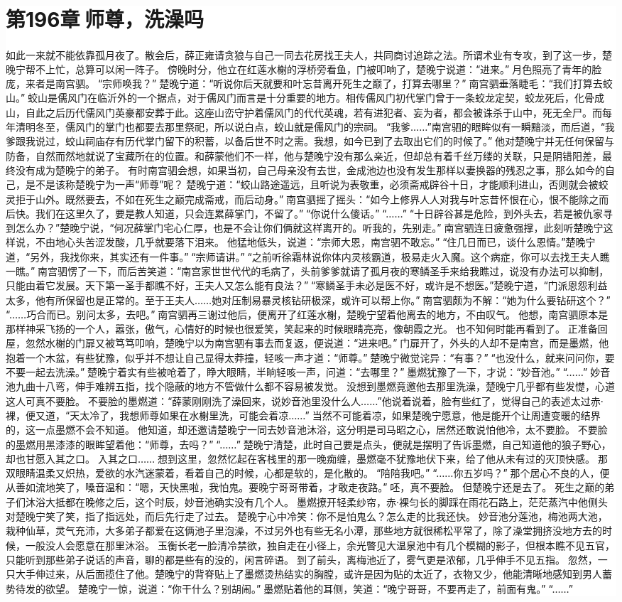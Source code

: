 # 第196章 师尊，洗澡吗
如此一来就不能依靠孤月夜了。散会后，薛正雍请贪狼与自己一同去花房找王夫人，共同商讨追踪之法。所谓术业有专攻，到了这一步，楚晚宁帮不上忙，总算可以闲一阵子。
傍晚时分，他立在红莲水榭的浮桥旁看鱼，门被叩响了，楚晚宁说道：“进来。”
月色照亮了青年的脸庞，来者是南宫驷。
“宗师唤我？”
楚晚宁道：“听说你后天就要和叶忘昔离开死生之巅了，打算去哪里？”
南宫驷垂落睫毛：“我们打算去蛟山。”
蛟山是儒风门在临沂外的一个据点，对于儒风门而言是十分重要的地方。相传儒风门初代掌门曾于一条蛟龙定契，蛟龙死后，化骨成山，自此之后历代儒风门英豪都安葬于此。这座山峦守护着儒风门的代代英魂，若有进犯者、妄为者，都会被诛杀于山中，死无全尸。而每年清明冬至，儒风门的掌门也都要去那里祭祀，所以说白点，蛟山就是儒风门的宗祠。
“我爹……”南宫驷的眼眸似有一瞬黯淡，而后道，“我爹跟我说过，蛟山祠庙存有历代掌门留下的积蓄，以备后世不时之需。我想，如今已到了去取出它们的时候了。”
他对楚晚宁并无任何保留与防备，自然而然地就说了宝藏所在的位置。和薛蒙他们不一样，他与楚晚宁没有那么亲近，但却总有着千丝万缕的关联，只是阴错阳差，最终没有成为楚晚宁的弟子。
有时南宫驷会想，如果当初，自己母亲没有去世，金成池边也没有发生那样以妻换器的残忍之事，那么如今的自己，是不是该称楚晚宁为一声“师尊”呢？
楚晚宁道：“蛟山路途遥远，且听说为表敬重，必须斋戒辟谷十日，才能顺利进山，否则就会被蛟灵拒于山外。既然要去，不如在死生之巅完成斋戒，而后动身。”
南宫驷摇了摇头：“如今上修界人人对我与叶忘昔怀恨在心，恨不能除之而后快。我们在这里久了，要是教人知道，只会连累薛掌门，不留了。”
“你说什么傻话。”
“……”
“十日辟谷甚是危险，到外头去，若是被仇家寻到怎么办？”楚晚宁说，“何况薛掌门宅心仁厚，也是不会让你们俩就这样离开的。听我的，先别走。”
南宫驷连日疲惫强撑，此刻听楚晚宁这样说，不由地心头苦涩发酸，几乎就要落下泪来。
他猛地低头，说道：“宗师大恩，南宫驷不敢忘。”
“住几日而已，谈什么恩情。”楚晚宁道，“另外，我找你来，其实还有一件事。”
“宗师请讲。”
“之前听徐霜林说你体内灵核霸道，极易走火入魔。这个病症，你可以去找王夫人瞧一瞧。”
南宫驷愣了一下，而后苦笑道：“南宫家世世代代的毛病了，头前爹爹就请了孤月夜的寒鳞圣手来给我瞧过，说没有办法可以抑制，只能由着它发展。天下第一圣手都瞧不好，王夫人又怎么能有良法？”
“寒鳞圣手未必是医不好，或许是不想医。”楚晚宁道，“门派恩怨利益太多，他有所保留也是正常的。至于王夫人……她对压制易暴灵核钻研极深，或许可以帮上你。”
南宫驷颇为不解：“她为什么要钻研这个？”
“……巧合而已。别问太多，去吧。”
南宫驷再三谢过他后，便离开了红莲水榭，楚晚宁望着他离去的地方，不由叹气。
他想，南宫驷原本是那样神采飞扬的一个人，嚣张，傲气，心情好的时候也很爱笑，笑起来的时候眼睛亮亮，像朝霞之光。
也不知何时能再看到了。
正准备回屋，忽然水榭的门扉又被笃笃叩响，楚晚宁以为南宫驷有事去而复返，便说道：“进来吧。”
门扉开了，外头的人却不是南宫，而是墨燃，他抱着一个木盆，有些犹豫，似乎并不想让自己显得太莽撞，轻咳一声才道：“师尊。”
楚晚宁微觉诧异：“有事？”
“也没什么，就来问问你，要不要一起去洗澡。”
楚晚宁着实有些被呛着了，睁大眼睛，半晌轻咳一声，问道：“去哪里？”
墨燃犹豫了一下，才说：“妙音池。”
“……”
妙音池九曲十八弯，伸手难辨五指，找个隐蔽的地方不管做什么都不容易被发觉。
没想到墨燃竟邀他去那里洗澡，楚晚宁几乎都有些发憷，心道这人可真不要脸。
不要脸的墨燃道：“薛蒙刚刚洗了澡回来，说妙音池里没什么人……”他说着说着，脸有些红了，觉得自己的表述太过赤·裸，便又道，“天太冷了，我想师尊如果在水榭里洗，可能会着凉……”
当然不可能着凉，如果楚晚宁愿意，他是能开个让周遭变暖的结界的，这一点墨燃不会不知道。
他知道，却还邀请楚晚宁一同去妙音池沐浴，这分明是司马昭之心，居然还敢说怕他冷，太不要脸。
不要脸的墨燃用黑漆漆的眼眸望着他：“师尊，去吗？”
“……”
楚晚宁清楚，此时自己要是点头，便就是摆明了告诉墨燃，自己知道他的狼子野心，却也甘愿入其之口。
入其之口……
想到这里，忽然忆起在客栈里的那一晚痴缠，墨燃毫不犹豫地伏下来，给了他从未有过的灭顶快感。
那双眼睛温柔又炽热，爱欲的水汽迷蒙着，看着自己的时候，心都是软的，是化散的。
“陪陪我吧。”
“……你五岁吗？”
那个居心不良的人，便从善如流地笑了，嗓音温和：“嗯，天快黑啦，我怕鬼。要晚宁哥哥带着，才敢走夜路。”
呸，真不要脸。
但楚晚宁还是去了。
死生之巅的弟子们沐浴大抵都在晚修之后，这个时辰，妙音池确实没有几个人。
墨燃撩开轻柔纱帘，赤·裸匀长的脚踩在雨花石路上，茫茫蒸汽中他侧头对楚晚宁笑了笑，指了指远处，而后先行走了过去。
楚晚宁心中冷笑：你不是怕鬼么？怎么走的比我还快。
妙音池分莲池，梅池两大池，栽种仙草，灵气充沛，大多弟子都爱在这俩池子里泡澡，不过另外也有些无名小潭，那些地方就很稀松平常了，除了澡堂拥挤没地方去的时候，一般没人会愿意在那里沐浴。
玉衡长老一脸清冷禁欲，独自走在小径上，余光瞥见大温泉池中有几个模糊的影子，但根本瞧不见五官，只能听到那些弟子说话的声音，聊的都是些有的没的，闲言碎语。
到了前头，离梅池近了，雾气更是浓郁，几乎伸手不见五指。
忽然，一只大手伸过来，从后面揽住了他。楚晚宁的背脊贴上了墨燃烫热结实的胸膛，或许是因为贴的太近了，衣物又少，他能清晰地感知到男人蓄势待发的欲望。
楚晚宁一惊，说道：“你干什么？别胡闹。”
墨燃贴着他的耳侧，笑道：“晚宁哥哥，不要再走了，前面有鬼。”
“……”